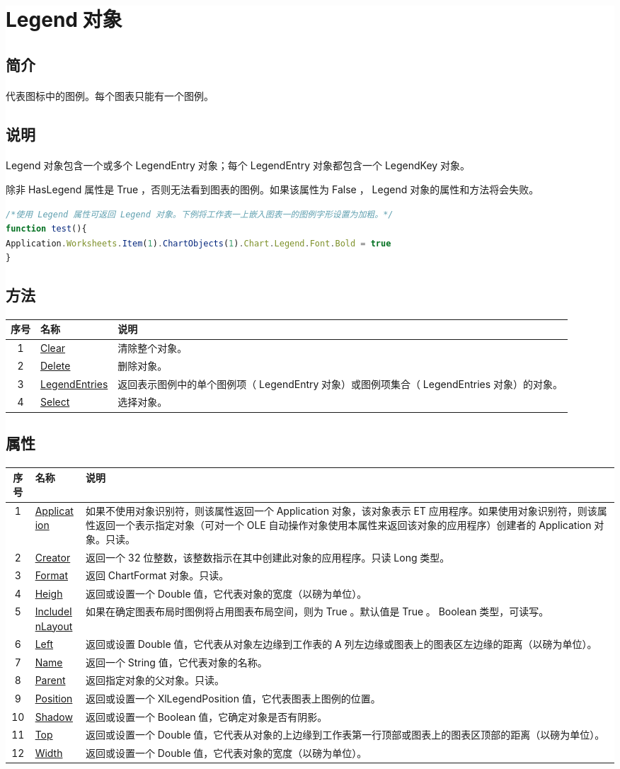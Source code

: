 # Legend 对象

## 简介

代表图标中的图例。每个图表只能有一个图例。

## 说明

Legend 对象包含一个或多个 LegendEntry 对象；每个 LegendEntry 对象都包含一个 LegendKey 对象。

除非 HasLegend 属性是 True ，否则无法看到图表的图例。如果该属性为 False ， Legend 对象的属性和方法将会失败。

``` JavaScript
/*使用 Legend 属性可返回 Legend 对象。下例将工作表一上嵌入图表一的图例字形设置为加粗。*/
function test(){
Application.Worksheets.Item(1).ChartObjects(1).Chart.Legend.Font.Bold = true
}
```

## 方法

| 序号 | 名称                                   | 说明                                                                                       |
|:----:|:---------------------------------------|:-------------------------------------------------------------------------------------------|
|  1   | [Clear](#Legend.Clear)                 | 清除整个对象。                                                                             |
|  2   | [Delete](#Legend.Delete)               | 删除对象。                                                                                 |
|  3   | [LegendEntries](#Legend.LegendEntries) | 返回表示图例中的单个图例项（ LegendEntry 对象）或图例项集合（ LegendEntries 对象）的对象。 |
|  4   | [Select](#Legend.Select)               | 选择对象。                                                                                 |

## 属性

| 序号 | 名称                                       | 说明                                                                                                                                                                                                                            |
|:----:|:-------------------------------------------|:--------------------------------------------------------------------------------------------------------------------------------------------------------------------------------------------------------------------------------|
|  1   | [Application](#Legend.Application)         | 如果不使用对象识别符，则该属性返回一个 Application 对象，该对象表示 ET 应用程序。如果使用对象识别符，则该属性返回一个表示指定对象（可对一个 OLE 自动操作对象使用本属性来返回该对象的应用程序）创建者的 Application 对象。只读。 |
|  2   | [Creator](#Legend.Creator)                 | 返回一个 32 位整数，该整数指示在其中创建此对象的应用程序。只读 Long 类型。                                                                                                                                                      |
|  3   | [Format](#Legend.Format)                   | 返回 ChartFormat 对象。只读。                                                                                                                                                                                                   |
|  4   | [Heigh](#Legend.Heigh)                     | 返回或设置一个 Double 值，它代表对象的宽度（以磅为单位）。                                                                                                                                                                      |
|  5   | [IncludeInLayout](#Legend.IncludeInLayout) | 如果在确定图表布局时图例将占用图表布局空间，则为 True 。默认值是 True 。 Boolean 类型，可读写。                                                                                                                                 |
|  6   | [Left](#Legend.Left)                       | 返回或设置 Double 值，它代表从对象左边缘到工作表的 A 列左边缘或图表上的图表区左边缘的距离（以磅为单位）。                                                                                                                       |
|  7   | [Name](#Legend.Name)                       | 返回一个 String 值，它代表对象的名称。                                                                                                                                                                                          |
|  8   | [Parent](#Legend.Parent)                   | 返回指定对象的父对象。只读。                                                                                                                                                                                                    |
|  9   | [Position](#Legend.Position)               | 返回或设置一个 XlLegendPosition 值，它代表图表上图例的位置。                                                                                                                                                                    |
|  10  | [Shadow](#Legend.Shadow)                   | 返回或设置一个 Boolean 值，它确定对象是否有阴影。                                                                                                                                                                               |
|  11  | [Top](#Legend.Top)                         | 返回或设置一个 Double 值，它代表从对象的上边缘到工作表第一行顶部或图表上的图表区顶部的距离（以磅为单位）。                                                                                                                      |
|  12  | [Width](#Legend.Width)                     | 返回或设置一个 Double 值，它代表对象的宽度（以磅为单位）。                                                                                                                                                                      |
